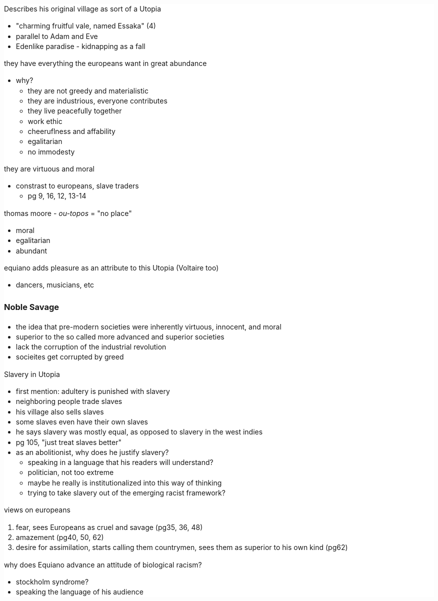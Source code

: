 Describes his original village as sort of a Utopia
- "charming fruitful vale, named Essaka" (4)
- parallel to Adam and Eve
- Edenlike paradise - kidnapping as a fall

they have everything the europeans want in great abundance
- why?
    - they are not greedy and materialistic
    - they are industrious, everyone contributes
    - they live peacefully together
    - work ethic
    - cheeruflness and affability
    - egalitarian
    - no immodesty

they are virtuous and moral
- constrast to europeans, slave traders
    - pg 9, 16, 12, 13-14

thomas moore - *ou-topos* = "no place"
- moral
- egalitarian
- abundant

equiano adds pleasure as an attribute to this Utopia (Voltaire too)
- dancers, musicians, etc

### Noble Savage
- the idea that pre-modern societies were inherently virtuous, innocent, and moral
- superior to the so called more advanced and superior societies
- lack the corruption of the industrial revolution
- socieites get corrupted by greed

Slavery in Utopia
- first mention: adultery is punished with slavery
- neighboring people trade slaves
- his village also sells slaves
- some slaves even have their own slaves
- he says slavery was mostly equal, as opposed to slavery in the west indies
- pg 105, "just treat slaves better"
- as an abolitionist, why does he justify slavery?
    - speaking in a language that his readers will understand?
    - politician, not too extreme
    - maybe he really is institutionalized into this way of thinking
    - trying to take slavery out of the emerging racist framework?

views on europeans
1. fear, sees Europeans as cruel and savage (pg35, 36, 48)
2. amazement (pg40, 50, 62)
3. desire for assimilation, starts calling them countrymen, sees them as superior to his own kind (pg62)

why does Equiano advance an attitude of biological racism?
- stockholm syndrome?
- speaking the language of his audience
